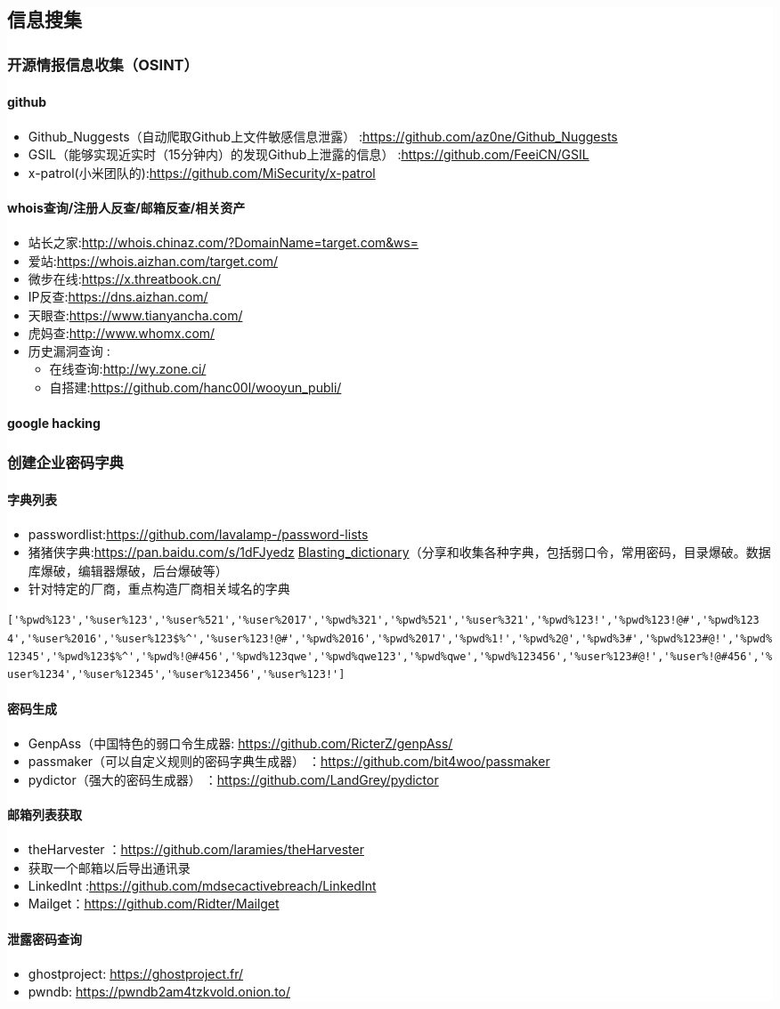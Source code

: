 
## 信息搜集 
### 开源情报信息收集（OSINT） 
#### github 
* Github_Nuggests（自动爬取Github上文件敏感信息泄露） :https://github.com/az0ne/Github_Nuggests
* GSIL（能够实现近实时（15分钟内）的发现Github上泄露的信息） :https://github.com/FeeiCN/GSIL
* x-patrol(小米团队的):https://github.com/MiSecurity/x-patrol

#### whois查询/注册人反查/邮箱反查/相关资产

* 站长之家:http://whois.chinaz.com/?DomainName=target.com&ws=
* 爱站:https://whois.aizhan.com/target.com/
* 微步在线:https://x.threatbook.cn/
* IP反查:https://dns.aizhan.com/
* 天眼查:https://www.tianyancha.com/
* 虎妈查:http://www.whomx.com/
* 历史漏洞查询 :
    * 在线查询:http://wy.zone.ci/
    * 自搭建:https://github.com/hanc00l/wooyun_publi/

#### google hacking 

### 创建企业密码字典 
#### 字典列表 
* passwordlist:https://github.com/lavalamp-/password-lists
* 猪猪侠字典:https://pan.baidu.com/s/1dFJyedz
[Blasting_dictionary](https://github.com/rootphantomer/Blasting_dictionary)（分享和收集各种字典，包括弱口令，常用密码，目录爆破。数据库爆破，编辑器爆破，后台爆破等） 
* 针对特定的厂商，重点构造厂商相关域名的字典
```
['%pwd%123','%user%123','%user%521','%user%2017','%pwd%321','%pwd%521','%user%321','%pwd%123!','%pwd%123!@#','%pwd%1234','%user%2016','%user%123$%^','%user%123!@#','%pwd%2016','%pwd%2017','%pwd%1!','%pwd%2@','%pwd%3#','%pwd%123#@!','%pwd%12345','%pwd%123$%^','%pwd%!@#456','%pwd%123qwe','%pwd%qwe123','%pwd%qwe','%pwd%123456','%user%123#@!','%user%!@#456','%user%1234','%user%12345','%user%123456','%user%123!']
```

#### 密码生成 

* GenpAss（中国特色的弱口令生成器: https://github.com/RicterZ/genpAss/
* passmaker（可以自定义规则的密码字典生成器） ：https://github.com/bit4woo/passmaker
* pydictor（强大的密码生成器） ：https://github.com/LandGrey/pydictor

#### 邮箱列表获取  

* theHarvester ：https://github.com/laramies/theHarvester
* 获取一个邮箱以后导出通讯录 
* LinkedInt :https://github.com/mdsecactivebreach/LinkedInt
* Mailget：https://github.com/Ridter/Mailget

#### 泄露密码查询
* ghostproject: https://ghostproject.fr/
* pwndb: https://pwndb2am4tzkvold.onion.to/
